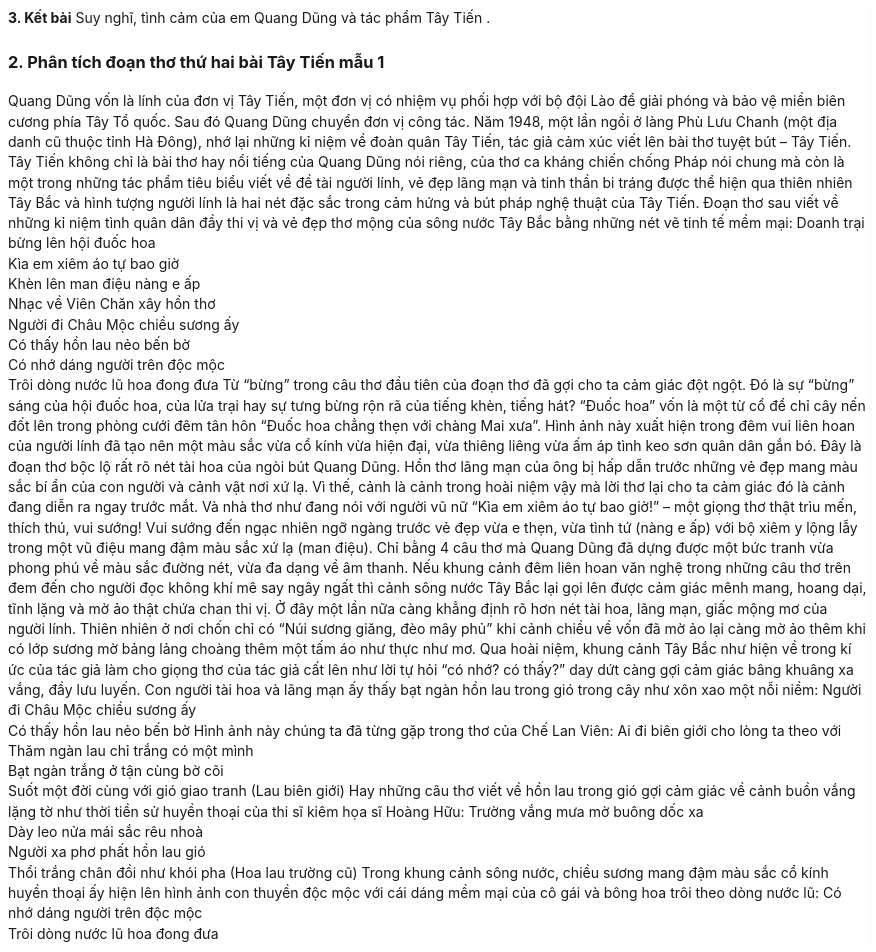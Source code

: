 **3\. Kết bài**
Suy nghĩ, tình cảm của em Quang Dũng và tác phẩm Tây Tiến .
### 2\. Phân tích đoạn thơ thứ hai bài Tây Tiến mẫu 1
Quang Dũng vốn là lính của đơn vị Tây Tiến, một đơn vị có nhiệm vụ phối hợp với bộ đội Lào để giải phóng và bảo vệ miền biên cương phía Tây Tổ quốc. Sau đó Quang Dũng chuyển đơn vị công tác. Năm 1948, một lần ngồi ở làng Phù Lưu Chanh \(một địa danh cũ thuộc tỉnh Hà Đông\), nhớ lại những kỉ niệm về đoàn quân Tây Tiến, tác giả cảm xúc viết lên bài thơ tuyệt bút – Tây Tiến. Tây Tiến không chỉ là bài thơ hay nổi tiếng của Quang Dũng nói riêng, của thơ ca kháng chiến chống Pháp nói chung mà còn là một trong những tác phẩm tiêu biểu viết về đề tài người lính, vẻ đẹp lãng mạn và tinh thần bi tráng được thể hiện qua thiên nhiên Tây Bắc và hình tượng người lính là hai nét đặc sắc trong cảm hứng và bút pháp nghệ thuật của Tây Tiến. Đoạn thơ sau viết về những kỉ niệm tình quân dân đầy thi vị và vẻ đẹp thơ mộng của sông nước Tây Bắc bằng những nét vẽ tinh tế mềm mại:
Doanh trại bừng lên hội đuốc hoa  
Kìa em xiêm áo tự bao giờ  
Khèn lên man điệu nàng e ấp  
Nhạc về Viên Chăn xây hồn thơ  
Người đi Châu Mộc chiều sương ấy  
Có thấy hồn lau nẻo bến bờ  
Có nhớ dáng người trên độc mộc  
Trôi dòng nước lũ hoa đong đưa
Từ “bừng” trong câu thơ đầu tiên của đoạn thơ đã gợi cho ta cảm giác đột ngột. Đó là sự “bừng” sáng của hội đuốc hoa, của lửa trại hay sự tưng bừng rộn rã của tiếng khèn, tiếng hát? “Đuốc hoa” vốn là một từ cổ để chỉ cây nến đốt lên trong phòng cưới đêm tân hôn “Đuốc hoa chẳng thẹn với chàng Mai xưa”. Hình ảnh này xuất hiện trong đêm vui liên hoan của người lính đã tạo nên một màu sắc vừa cổ kính vừa hiện đại, vừa thiêng liêng vừa ấm áp tình keo sơn quân dân gắn bó.
Đây là đoạn thơ bộc lộ rất rõ nét tài hoa của ngòi bút Quang Dũng. Hồn thơ lãng mạn của ông bị hấp dẫn trước những vẻ đẹp mang màu sắc bí ẩn của con người và cảnh vật nơi xứ lạ. Vì thế, cảnh là cảnh trong hoài niệm vậy mà lời thơ lại cho ta cảm giác đó là cảnh đang diễn ra ngay trước mắt. Và nhà thơ như đang nói với người vũ nữ “Kìa em xiêm áo tự bao giờ\!” – một giọng thơ thật trìu mến, thích thú, vui sướng\! Vui sướng đến ngạc nhiên ngỡ ngàng trước vẻ đẹp vừa e thẹn, vừa tình tứ \(nàng e ấp\) với bộ xiêm y lộng lẫy trong một vũ điệu mang đậm màu sắc xứ lạ \(man điệu\). Chỉ bằng 4 câu thơ mà Quang Dũng đã dựng được một bức tranh vừa phong phú về màu sắc đường nét, vừa đa dạng về âm thanh.
Nếu khung cảnh đêm liên hoan văn nghệ trong những câu thơ trên đem đến cho người đọc không khí mê say ngây ngất thì cảnh sông nước Tây Bắc lại gọi lên được cảm giác mênh mang, hoang dại, tĩnh lặng và mờ ảo thật chứa chan thi vị. Ở đây một lần nữa càng khẳng định rõ hơn nét tài hoa, lãng mạn, giấc mộng mơ của người lính. Thiên nhiên ở nơi chốn chỉ có “Núi sương giăng, đèo mây phủ” khi cảnh chiều về vốn đã mờ ảo lại càng mờ ảo thêm khi có lớp sương mờ bảng lảng choàng thêm một tấm áo như thực như mơ. Qua hoài niệm, khung cảnh Tây Bắc như hiện về trong kí ức của tác giả làm cho giọng thơ của tác giả cất lên như lời tự hỏi “có nhớ? có thấy?” day dứt càng gợi cảm giác bâng khuâng xa vắng, đầy lưu luyến. Con người tài hoa và lãng mạn ấy thấy bạt ngàn hồn lau trong gió trong cây như xôn xao một nỗi niềm:
Người đi Châu Mộc chiều sương ấy  
Có thấy hồn lau nẻo bến bờ
Hình ảnh này chúng ta đã từng gặp trong thơ của Chế Lan Viên:
Ai đi biên giới cho lòng ta theo với  
Thăm ngàn lau chỉ trắng có một mình  
Bạt ngàn trắng ở tận cùng bờ cõi  
Suốt một đời cùng với gió giao tranh
\(Lau biên giới\)
Hay những câu thơ viết về hồn lau trong gió gợi cảm giác về cảnh buồn vắng lặng tờ như thời tiền sử huyền thoại của thi sĩ kiêm họa sĩ Hoàng Hữu:
Trường vắng mưa mờ buông dốc xa  
Dày leo nửa mái sắc rêu nhoà  
Người xa phơ phất hồn lau gió  
Thổi trắng chân đồi như khói pha
\(Hoa lau trường cũ\)
Trong khung cảnh sông nước, chiều sương mang đậm màu sắc cổ kính huyền thoại ấy hiện lên hình ảnh con thuyền độc mộc với cái dáng mềm mại của cô gái và bông hoa trôi theo dòng nước lũ:
Có nhớ dáng người trên độc mộc  
Trôi dòng nước lũ hoa đong đưa